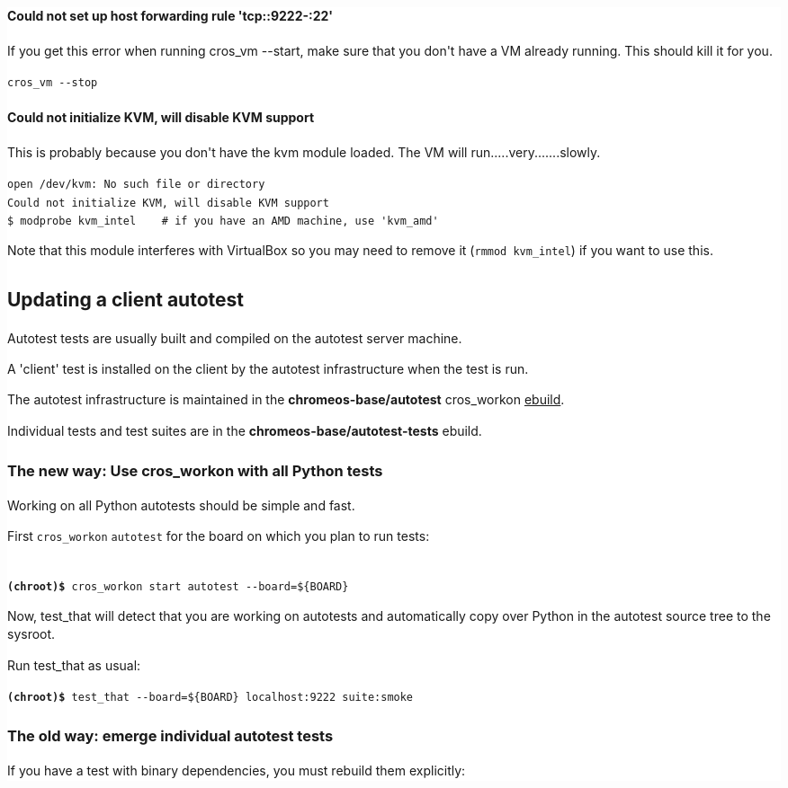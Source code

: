 #### Could not set up host forwarding rule 'tcp::9222-:22'

If you get this error when running cros_vm --start, make sure that you don't
have a VM already running. This should kill it for you.

```none
cros_vm --stop
```

#### Could not initialize KVM, will disable KVM support

This is probably because you don't have the kvm module loaded. The VM will
run.....very.......slowly.

```none
open /dev/kvm: No such file or directory
Could not initialize KVM, will disable KVM support
$ modprobe kvm_intel    # if you have an AMD machine, use 'kvm_amd'
```

Note that this module interferes with VirtualBox so you may need to remove it (`rmmod kvm_intel`) if you want to use this.

## Updating a client autotest

Autotest tests are usually built and compiled on the autotest server machine.

A 'client' test is installed on the client by the autotest infrastructure when
the test is run.

The autotest infrastructure is maintained in the **chromeos-base/autotest**
cros_workon
[ebuild](http://www.gentoo.org/proj/en/devrel/handbook/handbook.xml?part=2&chap=1).

Individual tests and test suites are in the **chromeos-base/autotest-tests**
ebuild.

### The new way: Use cros_workon with all Python tests

Working on all Python autotests should be simple and fast.

First `cros_workon` `autotest` for the board on which you plan to run tests:

<pre><code>
<b>(chroot)$</b> cros_workon start autotest --board=${BOARD}
</code></pre>

Now, test_that will detect that you are working on autotests and automatically
copy over Python in the autotest source tree to the sysroot.

Run test_that as usual:

<pre><code><b>(chroot)$</b> test_that --board=${BOARD} localhost:9222 suite:smoke
</code></pre>

### The old way: emerge individual autotest tests

If you have a test with binary dependencies, you must rebuild them explicitly:
